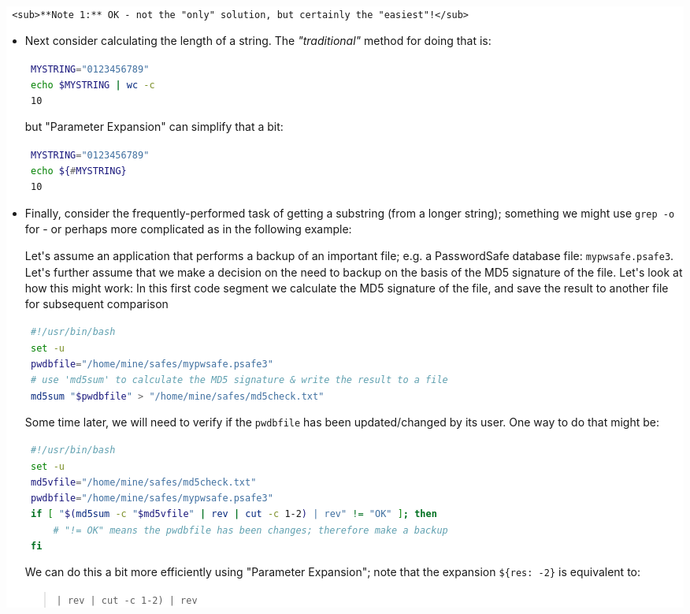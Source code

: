      <sub>**Note 1:** OK - not the "only" solution, but certainly the "easiest"!</sub> 

*  Next consider calculating the length of a string. The *"traditional"* method for doing that is:

     ```bash
      MYSTRING="0123456789"
      echo $MYSTRING | wc -c
      10
      ```

     but "Parameter Expansion" can simplify that a bit:

     ```bash
      MYSTRING="0123456789"
      echo ${#MYSTRING}
      10
      ```

*  Finally, consider the frequently-performed task of getting a substring (from a longer string); something we might use `grep -o` for - or perhaps more complicated as in the following example: 

     Let's assume an application that performs a backup of an important file; e.g. a PasswordSafe database file: `mypwsafe.psafe3`. Let's further assume that we make a decision on the need to backup on the basis of the MD5 signature of the file. Let's look at how this might work: In this first code segment we calculate the MD5 signature of the file, and save the result to another file for subsequent comparison

     ```bash
      #!/usr/bin/bash
      set -u
      pwdbfile="/home/mine/safes/mypwsafe.psafe3"
      # use 'md5sum' to calculate the MD5 signature & write the result to a file
      md5sum "$pwdbfile" > "/home/mine/safes/md5check.txt"
      ```

     Some time later, we will need to verify if the `pwdbfile` has been updated/changed by its user. One way to do that might be: 

     ```bash
      #!/usr/bin/bash
      set -u
      md5vfile="/home/mine/safes/md5check.txt"
      pwdbfile="/home/mine/safes/mypwsafe.psafe3"
      if [ "$(md5sum -c "$md5vfile" | rev | cut -c 1-2) | rev" != "OK" ]; then
          # "!= OK" means the pwdbfile has been changes; therefore make a backup
      fi
      ```

     We can do this a bit more efficiently using "Parameter Expansion"; note that the expansion `${res: -2}` is equivalent to:
    > `| rev | cut -c 1-2) | rev`
